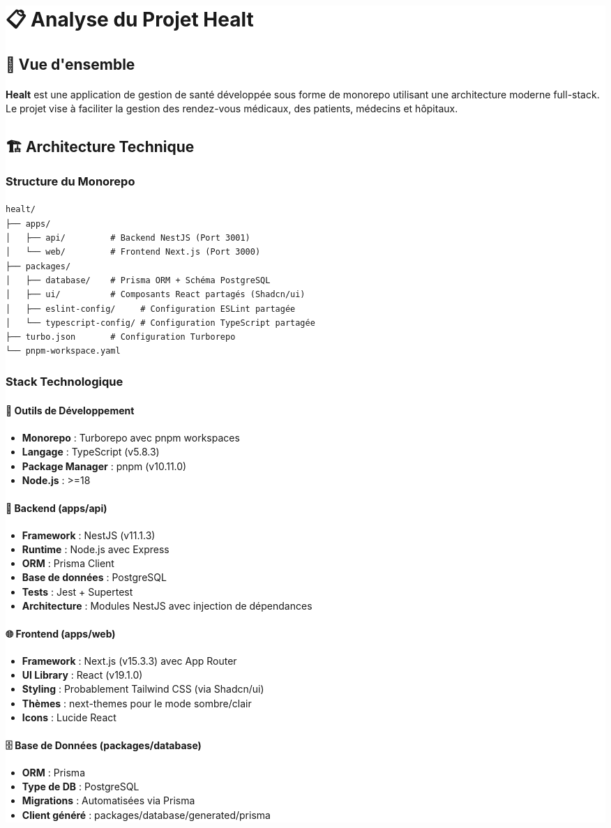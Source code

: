 # 📋 Analyse du Projet Healt

## 🎯 Vue d'ensemble

**Healt** est une application de gestion de santé développée sous forme de monorepo utilisant une architecture moderne full-stack. Le projet vise à faciliter la gestion des rendez-vous médicaux, des patients, médecins et hôpitaux.

## 🏗️ Architecture Technique

### Structure du Monorepo
```
healt/
├── apps/
│   ├── api/         # Backend NestJS (Port 3001)
│   └── web/         # Frontend Next.js (Port 3000)
├── packages/
│   ├── database/    # Prisma ORM + Schéma PostgreSQL
│   ├── ui/          # Composants React partagés (Shadcn/ui)
│   ├── eslint-config/     # Configuration ESLint partagée
│   └── typescript-config/ # Configuration TypeScript partagée
├── turbo.json       # Configuration Turborepo
└── pnpm-workspace.yaml
```

### Stack Technologique

#### 🔧 Outils de Développement
- **Monorepo** : Turborepo avec pnpm workspaces
- **Langage** : TypeScript (v5.8.3)
- **Package Manager** : pnpm (v10.11.0)
- **Node.js** : >=18

#### 🚀 Backend (apps/api)
- **Framework** : NestJS (v11.1.3)
- **Runtime** : Node.js avec Express
- **ORM** : Prisma Client
- **Base de données** : PostgreSQL
- **Tests** : Jest + Supertest
- **Architecture** : Modules NestJS avec injection de dépendances

#### 🌐 Frontend (apps/web)
- **Framework** : Next.js (v15.3.3) avec App Router
- **UI Library** : React (v19.1.0)
- **Styling** : Probablement Tailwind CSS (via Shadcn/ui)
- **Thèmes** : next-themes pour le mode sombre/clair
- **Icons** : Lucide React

#### 🗄️ Base de Données (packages/database)
- **ORM** : Prisma
- **Type de DB** : PostgreSQL
- **Migrations** : Automatisées via Prisma
- **Client généré** : packages/database/generated/prisma
